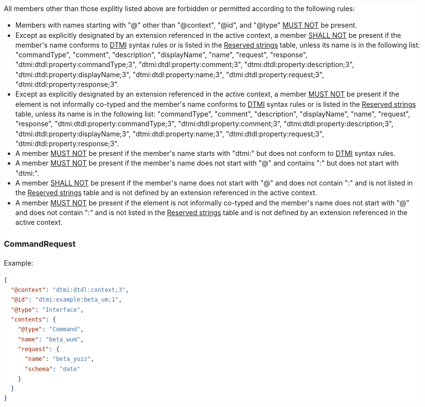 All members other than those explitly listed above are forbidden or permitted according to the following rules:

* Members with names starting with "@" other than "@context", "@id", and "@type" [MUST NOT](../../Spec/Requirement-ClassCommandInvalidKeywordsV3.json) be present.
* Except as explicitly designated by an extension referenced in the active context, a member [SHALL NOT](../../Spec/Completion-ClassCommandPropertyIrrelevantDtmiOrTermV3.json) be present if the member's name conforms to [DTMI](#digital-twin-model-identifier) syntax rules or is listed in the [Reserved strings](#reserved-strings) table, unless its name is in the following list: "commandType", "comment", "description", "displayName", "name", "request", "response", "dtmi:dtdl:property:commandType;3", "dtmi:dtdl:property:comment;3", "dtmi:dtdl:property:description;3", "dtmi:dtdl:property:displayName;3", "dtmi:dtdl:property:name;3", "dtmi:dtdl:property:request;3", "dtmi:dtdl:property:response;3".
* Except as explicitly designated by an extension referenced in the active context, a member [MUST NOT](../../Spec/Requirement-ClassCommandPropertyFormallyIrrelevantDtmiOrTermV3.json) be present if the element is not informally co-typed and the member's name conforms to [DTMI](#digital-twin-model-identifier) syntax rules or is listed in the [Reserved strings](#reserved-strings) table, unless its name is in the following list: "commandType", "comment", "description", "displayName", "name", "request", "response", "dtmi:dtdl:property:commandType;3", "dtmi:dtdl:property:comment;3", "dtmi:dtdl:property:description;3", "dtmi:dtdl:property:displayName;3", "dtmi:dtdl:property:name;3", "dtmi:dtdl:property:request;3", "dtmi:dtdl:property:response;3".
* A member [MUST NOT](../../Spec/Requirement-ClassCommandPropertyInvalidDtmiV3.json) be present if the member's name starts with "dtmi:" but does not conform to [DTMI](#digital-twin-model-identifier) syntax rules.
* A member [MUST NOT](../../Spec/Requirement-ClassCommandPropertyNotDtmiNorTermV3.json) be present if the member's name does not start with "@" and contains ":" but does not start with "dtmi:".
* A member [SHALL NOT](../../Spec/Completion-ClassCommandPropertyUndefinedTermV3.json) be present if the member's name does not start with "@" and does not contain ":" and is not listed in the [Reserved strings](#reserved-strings) table and is not defined by an extension referenced in the active context.
* A member [MUST NOT](../../Spec/Requirement-ClassCommandPropertyFormallyUndefinedTermV3.json) be present if the element is not informally co-typed and the member's name does not start with "@" and does not contain ":" and is not listed in the [Reserved strings](#reserved-strings) table and is not defined by an extension referenced in the active context.

### CommandRequest

Example:

```json
{
  "@context": "dtmi:dtdl:context;3",
  "@id": "dtmi:example:beta_um;1",
  "@type": "Interface",
  "contents": {
    "@type": "Command",
    "name": "beta_wum",
    "request": {
      "name": "beta_yuzz",
      "schema": "date"
    }
  }
}
```
